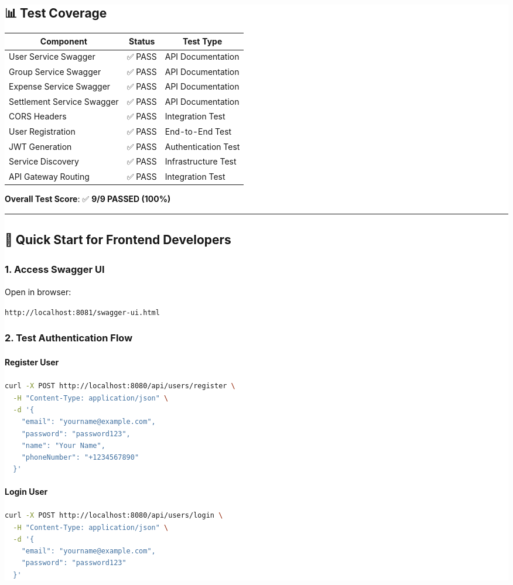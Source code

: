 
## 📊 Test Coverage

| Component | Status | Test Type |
|-----------|--------|-----------|
| User Service Swagger | ✅ PASS | API Documentation |
| Group Service Swagger | ✅ PASS | API Documentation |
| Expense Service Swagger | ✅ PASS | API Documentation |
| Settlement Service Swagger | ✅ PASS | API Documentation |
| CORS Headers | ✅ PASS | Integration Test |
| User Registration | ✅ PASS | End-to-End Test |
| JWT Generation | ✅ PASS | Authentication Test |
| Service Discovery | ✅ PASS | Infrastructure Test |
| API Gateway Routing | ✅ PASS | Integration Test |

**Overall Test Score**: ✅ **9/9 PASSED (100%)**

---

## 🚀 Quick Start for Frontend Developers

### 1. Access Swagger UI
Open in browser:
```
http://localhost:8081/swagger-ui.html
```

### 2. Test Authentication Flow

#### Register User
```bash
curl -X POST http://localhost:8080/api/users/register \
  -H "Content-Type: application/json" \
  -d '{
    "email": "yourname@example.com",
    "password": "password123",
    "name": "Your Name",
    "phoneNumber": "+1234567890"
  }'
```

#### Login User
```bash
curl -X POST http://localhost:8080/api/users/login \
  -H "Content-Type: application/json" \
  -d '{
    "email": "yourname@example.com",
    "password": "password123"
  }'
```
